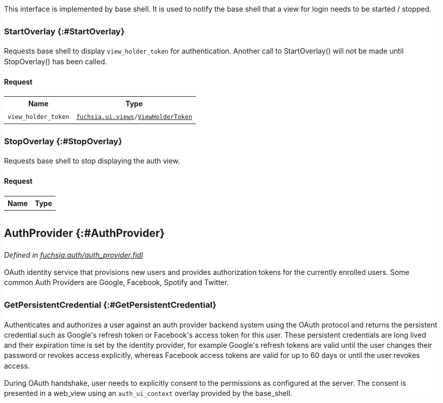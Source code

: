  This interface is implemented by base shell. It is used to notify the
 base shell that a view for login needs to be started / stopped.

### StartOverlay {:#StartOverlay}

 Requests base shell to display `view_holder_token` for authentication.
 Another call to StartOverlay() will not be made until StopOverlay()
 has been called.

#### Request
<table>
    <tr><th>Name</th><th>Type</th></tr>
    <tr>
            <td><code>view_holder_token</code></td>
            <td>
                <code><a class='link' href='../fuchsia.ui.views/index.html'>fuchsia.ui.views</a>/<a class='link' href='../fuchsia.ui.views/index.html#ViewHolderToken'>ViewHolderToken</a></code>
            </td>
        </tr></table>



### StopOverlay {:#StopOverlay}

 Requests base shell to stop displaying the auth view.

#### Request
<table>
    <tr><th>Name</th><th>Type</th></tr>
    </table>



## AuthProvider {:#AuthProvider}
*Defined in [fuchsia.auth/auth_provider.fidl](https://fuchsia.googlesource.com/fuchsia/+/master/sdk/fidl/fuchsia.auth/auth_provider.fidl#161)*

 OAuth identity service that provisions new users and provides authorization
 tokens for the currently enrolled users. Some common Auth Providers are
 Google, Facebook, Spotify and Twitter.

### GetPersistentCredential {:#GetPersistentCredential}

 Authenticates and authorizes a user against an auth provider backend system
 using the OAuth protocol and returns the persistent credential such as
 Google's refresh token or Facebook's access token for this user. These
 persistent credentials are long lived and their expiration time is set by
 the identity provider, for example Google's refresh tokens are valid until
 the user changes their password or revokes access explicitly, whereas
 Facebook access tokens are valid for up to 60 days or until the user
 revokes access.

 During OAuth handshake, user needs to explicitly consent to the permissions
 as configured at the server. The consent is presented in a web_view using
 an `auth_ui_context` overlay provided by the base_shell.
